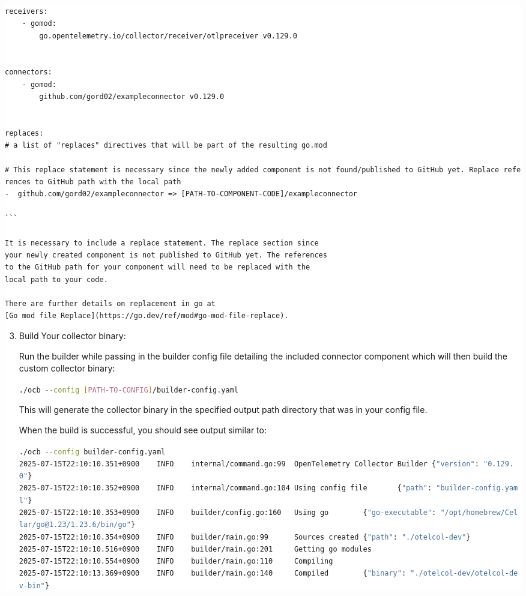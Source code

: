 
    receivers:
        - gomod: 
            go.opentelemetry.io/collector/receiver/otlpreceiver v0.129.0


    connectors:
        - gomod: 
            github.com/gord02/exampleconnector v0.129.0


    replaces:
    # a list of "replaces" directives that will be part of the resulting go.mod

    # This replace statement is necessary since the newly added component is not found/published to GitHub yet. Replace references to GitHub path with the local path
    -  github.com/gord02/exampleconnector => [PATH-TO-COMPONENT-CODE]/exampleconnector

    ```

    It is necessary to include a replace statement. The replace section since
    your newly created component is not published to GitHub yet. The references
    to the GitHub path for your component will need to be replaced with the
    local path to your code.

    There are further details on replacement in go at
    [Go mod file Replace](https://go.dev/ref/mod#go-mod-file-replace).

3.  Build Your collector binary:

    Run the builder while passing in the builder config file detailing the
    included connector component which will then build the custom collector
    binary:

    ```sh
    ./ocb --config [PATH-TO-CONFIG]/builder-config.yaml
    ```

    This will generate the collector binary in the specified output path
    directory that was in your config file.

    When the build is successful, you should see output similar to:
     ```sh
    ./ocb --config builder-config.yaml                
    2025-07-15T22:10:10.351+0900    INFO    internal/command.go:99  OpenTelemetry Collector Builder {"version": "0.129.0"}
    2025-07-15T22:10:10.352+0900    INFO    internal/command.go:104 Using config file       {"path": "builder-config.yaml"}
    2025-07-15T22:10:10.353+0900    INFO    builder/config.go:160   Using go        {"go-executable": "/opt/homebrew/Cellar/go@1.23/1.23.6/bin/go"}
    2025-07-15T22:10:10.354+0900    INFO    builder/main.go:99      Sources created {"path": "./otelcol-dev"}
    2025-07-15T22:10:10.516+0900    INFO    builder/main.go:201     Getting go modules
    2025-07-15T22:10:10.554+0900    INFO    builder/main.go:110     Compiling
    2025-07-15T22:10:13.369+0900    INFO    builder/main.go:140     Compiled        {"binary": "./otelcol-dev/otelcol-dev-bin"}
    ```
